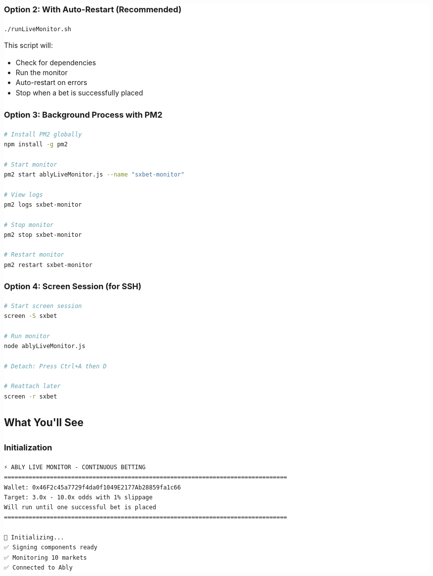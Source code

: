 ### Option 2: With Auto-Restart (Recommended)

```bash
./runLiveMonitor.sh
```

This script will:
- Check for dependencies
- Run the monitor
- Auto-restart on errors
- Stop when a bet is successfully placed

### Option 3: Background Process with PM2

```bash
# Install PM2 globally
npm install -g pm2

# Start monitor
pm2 start ablyLiveMonitor.js --name "sxbet-monitor"

# View logs
pm2 logs sxbet-monitor

# Stop monitor
pm2 stop sxbet-monitor

# Restart monitor
pm2 restart sxbet-monitor
```

### Option 4: Screen Session (for SSH)

```bash
# Start screen session
screen -S sxbet

# Run monitor
node ablyLiveMonitor.js

# Detach: Press Ctrl+A then D

# Reattach later
screen -r sxbet
```

## What You'll See

### Initialization
```
⚡ ABLY LIVE MONITOR - CONTINUOUS BETTING
================================================================================
Wallet: 0x46F2c45a7729f4da0f1049E2177Ab28859fa1c66
Target: 3.0x - 10.0x odds with 1% slippage
Will run until one successful bet is placed
================================================================================

🔧 Initializing...
✅ Signing components ready
✅ Monitoring 10 markets
✅ Connected to Ably
```
